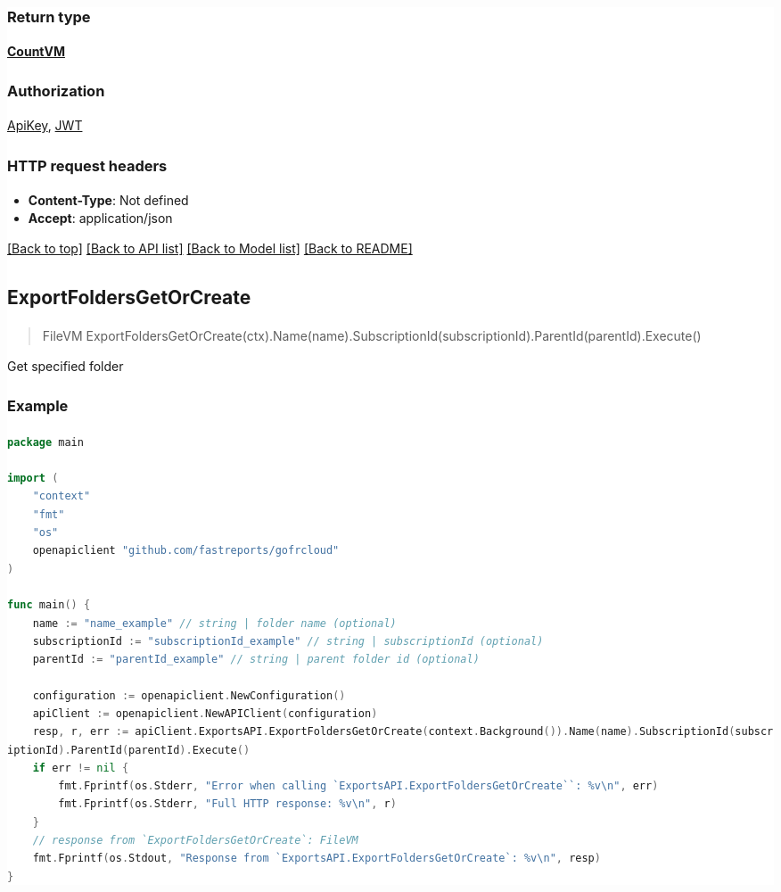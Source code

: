 
### Return type

[**CountVM**](CountVM.md)

### Authorization

[ApiKey](../README.md#ApiKey), [JWT](../README.md#JWT)

### HTTP request headers

- **Content-Type**: Not defined
- **Accept**: application/json

[[Back to top]](#) [[Back to API list]](../README.md#documentation-for-api-endpoints)
[[Back to Model list]](../README.md#documentation-for-models)
[[Back to README]](../README.md)


## ExportFoldersGetOrCreate

> FileVM ExportFoldersGetOrCreate(ctx).Name(name).SubscriptionId(subscriptionId).ParentId(parentId).Execute()

Get specified folder



### Example

```go
package main

import (
	"context"
	"fmt"
	"os"
	openapiclient "github.com/fastreports/gofrcloud"
)

func main() {
	name := "name_example" // string | folder name (optional)
	subscriptionId := "subscriptionId_example" // string | subscriptionId (optional)
	parentId := "parentId_example" // string | parent folder id (optional)

	configuration := openapiclient.NewConfiguration()
	apiClient := openapiclient.NewAPIClient(configuration)
	resp, r, err := apiClient.ExportsAPI.ExportFoldersGetOrCreate(context.Background()).Name(name).SubscriptionId(subscriptionId).ParentId(parentId).Execute()
	if err != nil {
		fmt.Fprintf(os.Stderr, "Error when calling `ExportsAPI.ExportFoldersGetOrCreate``: %v\n", err)
		fmt.Fprintf(os.Stderr, "Full HTTP response: %v\n", r)
	}
	// response from `ExportFoldersGetOrCreate`: FileVM
	fmt.Fprintf(os.Stdout, "Response from `ExportsAPI.ExportFoldersGetOrCreate`: %v\n", resp)
}
```
